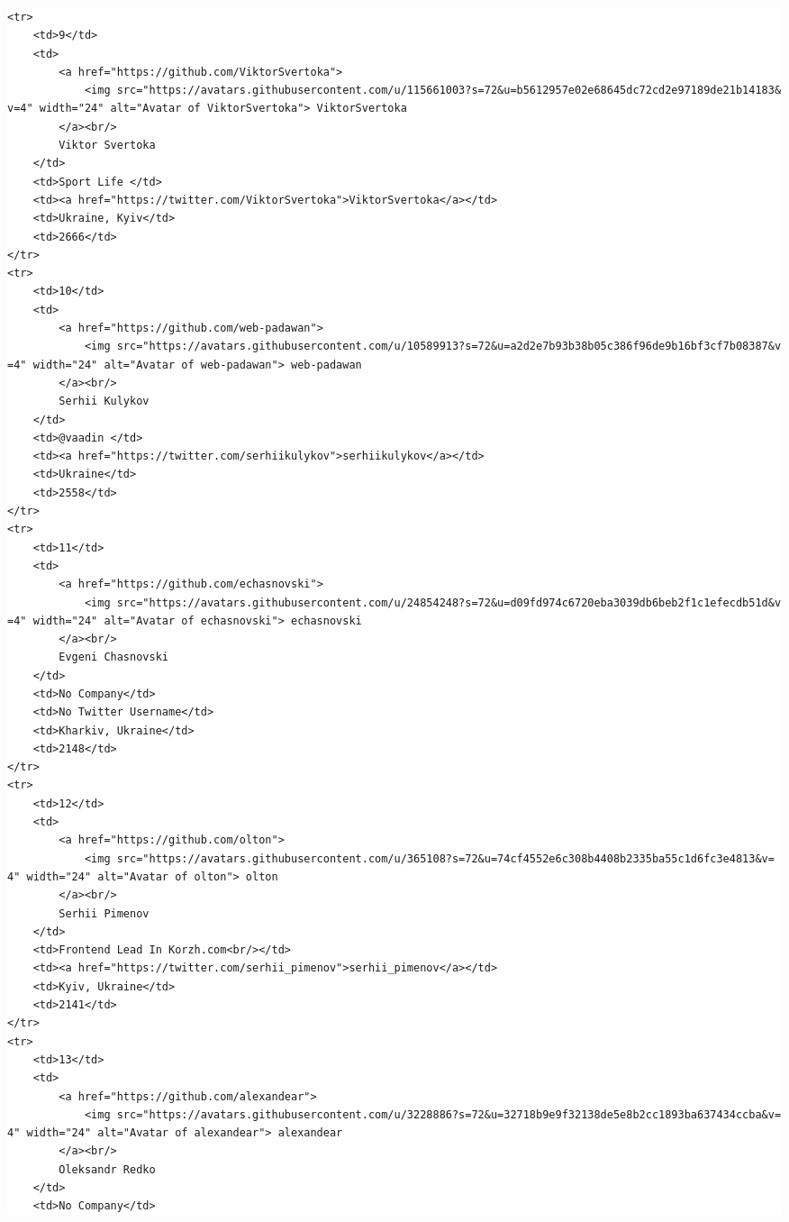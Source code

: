 	<tr>
		<td>9</td>
		<td>
			<a href="https://github.com/ViktorSvertoka">
				<img src="https://avatars.githubusercontent.com/u/115661003?s=72&u=b5612957e02e68645dc72cd2e97189de21b14183&v=4" width="24" alt="Avatar of ViktorSvertoka"> ViktorSvertoka
			</a><br/>
			Viktor Svertoka
		</td>
		<td>Sport Life </td>
		<td><a href="https://twitter.com/ViktorSvertoka">ViktorSvertoka</a></td>
		<td>Ukraine, Kyiv</td>
		<td>2666</td>
	</tr>
	<tr>
		<td>10</td>
		<td>
			<a href="https://github.com/web-padawan">
				<img src="https://avatars.githubusercontent.com/u/10589913?s=72&u=a2d2e7b93b38b05c386f96de9b16bf3cf7b08387&v=4" width="24" alt="Avatar of web-padawan"> web-padawan
			</a><br/>
			Serhii Kulykov
		</td>
		<td>@vaadin </td>
		<td><a href="https://twitter.com/serhiikulykov">serhiikulykov</a></td>
		<td>Ukraine</td>
		<td>2558</td>
	</tr>
	<tr>
		<td>11</td>
		<td>
			<a href="https://github.com/echasnovski">
				<img src="https://avatars.githubusercontent.com/u/24854248?s=72&u=d09fd974c6720eba3039db6beb2f1c1efecdb51d&v=4" width="24" alt="Avatar of echasnovski"> echasnovski
			</a><br/>
			Evgeni Chasnovski
		</td>
		<td>No Company</td>
		<td>No Twitter Username</td>
		<td>Kharkiv, Ukraine</td>
		<td>2148</td>
	</tr>
	<tr>
		<td>12</td>
		<td>
			<a href="https://github.com/olton">
				<img src="https://avatars.githubusercontent.com/u/365108?s=72&u=74cf4552e6c308b4408b2335ba55c1d6fc3e4813&v=4" width="24" alt="Avatar of olton"> olton
			</a><br/>
			Serhii Pimenov
		</td>
		<td>Frontend Lead In Korzh.com<br/></td>
		<td><a href="https://twitter.com/serhii_pimenov">serhii_pimenov</a></td>
		<td>Kyiv, Ukraine</td>
		<td>2141</td>
	</tr>
	<tr>
		<td>13</td>
		<td>
			<a href="https://github.com/alexandear">
				<img src="https://avatars.githubusercontent.com/u/3228886?s=72&u=32718b9e9f32138de5e8b2cc1893ba637434ccba&v=4" width="24" alt="Avatar of alexandear"> alexandear
			</a><br/>
			Oleksandr Redko
		</td>
		<td>No Company</td>